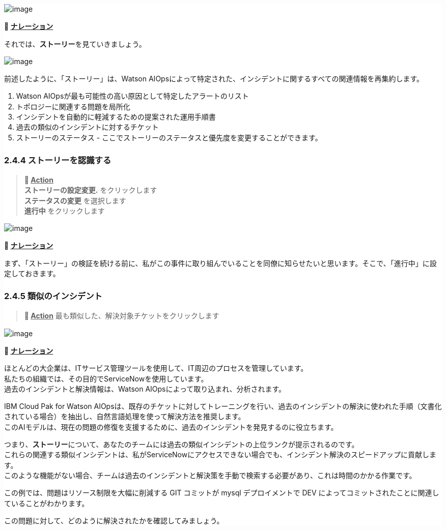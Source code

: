 ![image](./demo/image.057.png)

**📣 <u>ナレーション</u>**

それでは、**ストーリー**を見ていきましょう。

![image](./demo/image.059.png)

前述したように、「ストーリー」は、Watson AIOpsによって特定された、インシデントに関するすべての関連情報を再集約します。

1. Watson AIOpsが最も可能性の高い原因として特定したアラートのリスト
2. トポロジーに関連する問題を局所化
3. インシデントを自動的に軽減するための提案された運用手順書
4. 過去の類似のインシデントに対するチケット
5. ストーリーのステータス - ここでストーリーのステータスと優先度を変更することができます。

<div style="page-break-after: always;"></div>

### 2.4.4 ストーリーを認識する

>**🚀 <u>Action</u>**<br/>
>**ストーリーの設定変更.** をクリックします<br/>
>**ステータスの変更** を選択します<br/>
>**進行中** をクリックします

![image](./demo/image.079.png)  

**📣 <u>ナレーション</u>**

まず、「ストーリー」の検証を続ける前に、私がこの事件に取り組んでいることを同僚に知らせたいと思います。そこで、「進行中」に設定しておきます。

<div style="page-break-after: always;"></div>

### 2.4.5 類似のインシデント

>**🚀 <u>Action</u>**
最も類似した、解決対象チケットをクリックします

![image](./demo/image.060.png)  

**📣 <u>ナレーション</u>**

ほとんどの大企業は、ITサービス管理ツールを使用して、IT周辺のプロセスを管理しています。</br>
私たちの組織では、その目的でServiceNowを使用しています。</br>
過去のインシデントと解決情報は、Watson AIOpsによって取り込まれ、分析されます。</br>

IBM Cloud Pak for Watson AIOpsは、既存のチケットに対してトレーニングを行い、過去のインシデントの解決に使われた手順（文書化されている場合）を抽出し、自然言語処理を使って解決方法を推奨します。</br>
このAIモデルは、現在の問題の修復を支援するために、過去のインシデントを発見するのに役立ちます。

つまり、**ストーリー**について、あなたのチームには過去の類似インシデントの上位ランクが提示されるのです。</br>
これらの関連する類似インシデントは、私がServiceNowにアクセスできない場合でも、インシデント解決のスピードアップに貢献します。</br>
このような機能がない場合、チームは過去のインシデントと解決策を手動で検索する必要があり、これは時間のかかる作業です。

この例では、問題はリソース制限を大幅に削減する GIT コミットが mysql デプロイメントで DEV によってコミットされたことに関連していることがわかります。

この問題に対して、どのように解決されたかを確認してみましょう。
